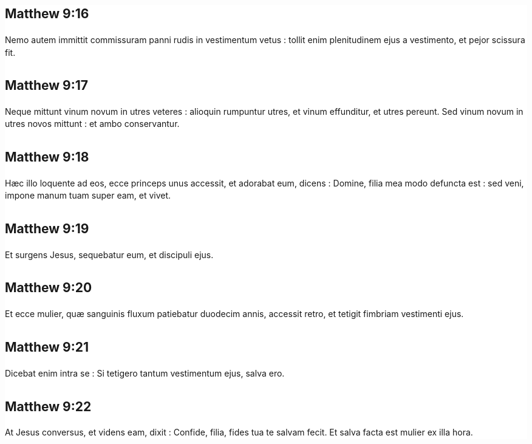 
<a id="orgb561327"></a>

## Matthew 9:16

Nemo autem immittit commissuram panni rudis in vestimentum vetus : tollit enim plenitudinem ejus a vestimento, et pejor scissura fit.


<a id="org273dded"></a>

## Matthew 9:17

Neque mittunt vinum novum in utres veteres : alioquin rumpuntur utres, et vinum effunditur, et utres pereunt. Sed vinum novum in utres novos mittunt : et ambo conservantur.  


<a id="org89430cb"></a>

## Matthew 9:18

Hæc illo loquente ad eos, ecce princeps unus accessit, et adorabat eum, dicens : Domine, filia mea modo defuncta est : sed veni, impone manum tuam super eam, et vivet.


<a id="org04dcb41"></a>

## Matthew 9:19

Et surgens Jesus, sequebatur eum, et discipuli ejus.


<a id="org1b2ab92"></a>

## Matthew 9:20

Et ecce mulier, quæ sanguinis fluxum patiebatur duodecim annis, accessit retro, et tetigit fimbriam vestimenti ejus.


<a id="org59825b0"></a>

## Matthew 9:21

Dicebat enim intra se : Si tetigero tantum vestimentum ejus, salva ero.


<a id="orgc094a0b"></a>

## Matthew 9:22

At Jesus conversus, et videns eam, dixit : Confide, filia, fides tua te salvam fecit. Et salva facta est mulier ex illa hora.  


<a id="org8afcdef"></a>

